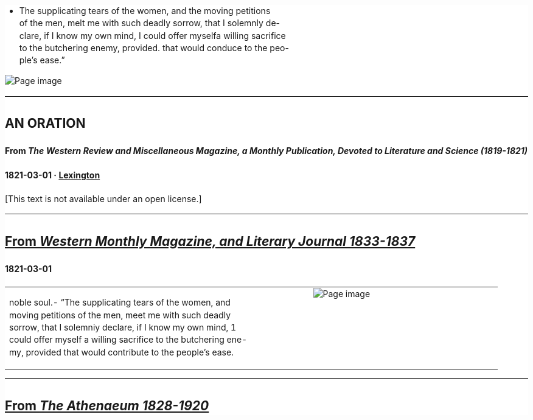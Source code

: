 * The supplicating tears of the women, and the moving petitions  
of the men, melt me with such deadly sorrow, that I solemnly de-  
clare, if I know my own mind, I could offer myselfa willing sacrifice  
to the butchering enemy, provided. that would conduce to the peo-  
ple’s ease.”
</td><td style="width: 50%; max-height: 75%; margin: auto; display: block;">
<img alt="Page image" src="https://iiif.archive.org/image/iiif/2/sim_critical-review-or-annals-of-literature_1809-04_16_4%2Fsim_critical-review-or-annals-of-literature_1809-04_16_4_jp2.zip%2Fsim_critical-review-or-annals-of-literature_1809-04_16_4_jp2%2Fsim_critical-review-or-annals-of-literature_1809-04_16_4_0078.jp2/pct:12.612208258527827,40.70581896551724,68.80610412926391,33.755387931034484/600,/0/default.jpg"/>
</td>
</tr></table>

---

## AN ORATION

#### From _The Western Review and Miscellaneous Magazine, a Monthly Publication, Devoted to Literature and Science (1819-1821)_

#### 1821-03-01 &middot; [Lexington](http://dbpedia.org/resource/Lexington%2C_Kentucky)

[This text is not available under an open license.]

---

## [From _Western Monthly Magazine, and Literary Journal 1833-1837_](https://archive.org/details/sim_western-monthly-magazine-and-literary-journal_1821-03_4_2/page/n45/mode/1up?view=theater)

#### 1821-03-01

<table style="width: 100%;"><tr><td style="width: 50%">

  
noble soul.- “The supplicating tears of the women, and  
moving petitions of the men, meet me with such deadly  
sorrow, that I solemniy declare, if I know my own mind, 1  
could offer myself a willing sacrifice to the butchering ene-  
my, provided that would contribute to the people’s ease.
</td><td style="width: 50%; max-height: 75%; margin: auto; display: block;">
<img alt="Page image" src="https://iiif.archive.org/image/iiif/2/sim_western-monthly-magazine-and-literary-journal_1821-03_4_2%2Fsim_western-monthly-magazine-and-literary-journal_1821-03_4_2_jp2.zip%2Fsim_western-monthly-magazine-and-literary-journal_1821-03_4_2_jp2%2Fsim_western-monthly-magazine-and-literary-journal_1821-03_4_2_0045.jp2/pct:29.339622641509433,48.56386999244142,64.96855345911949,8.616780045351474/600,/0/default.jpg"/>
</td>
</tr></table>

---

## [From _The Athenaeum 1828-1920_](https://archive.org/details/sim_athenaeum-uk_1834-01-25_326/page/n1/mode/1up?view=theater)
